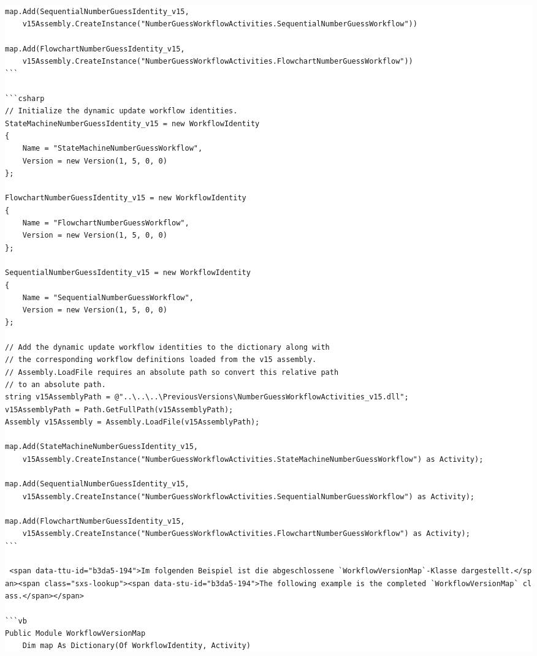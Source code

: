     map.Add(SequentialNumberGuessIdentity_v15,
        v15Assembly.CreateInstance("NumberGuessWorkflowActivities.SequentialNumberGuessWorkflow"))

    map.Add(FlowchartNumberGuessIdentity_v15,
        v15Assembly.CreateInstance("NumberGuessWorkflowActivities.FlowchartNumberGuessWorkflow"))
    ```

    ```csharp
    // Initialize the dynamic update workflow identities.
    StateMachineNumberGuessIdentity_v15 = new WorkflowIdentity
    {
        Name = "StateMachineNumberGuessWorkflow",
        Version = new Version(1, 5, 0, 0)
    };

    FlowchartNumberGuessIdentity_v15 = new WorkflowIdentity
    {
        Name = "FlowchartNumberGuessWorkflow",
        Version = new Version(1, 5, 0, 0)
    };

    SequentialNumberGuessIdentity_v15 = new WorkflowIdentity
    {
        Name = "SequentialNumberGuessWorkflow",
        Version = new Version(1, 5, 0, 0)
    };

    // Add the dynamic update workflow identities to the dictionary along with
    // the corresponding workflow definitions loaded from the v15 assembly.
    // Assembly.LoadFile requires an absolute path so convert this relative path
    // to an absolute path.
    string v15AssemblyPath = @"..\..\..\PreviousVersions\NumberGuessWorkflowActivities_v15.dll";
    v15AssemblyPath = Path.GetFullPath(v15AssemblyPath);
    Assembly v15Assembly = Assembly.LoadFile(v15AssemblyPath);

    map.Add(StateMachineNumberGuessIdentity_v15,
        v15Assembly.CreateInstance("NumberGuessWorkflowActivities.StateMachineNumberGuessWorkflow") as Activity);

    map.Add(SequentialNumberGuessIdentity_v15,
        v15Assembly.CreateInstance("NumberGuessWorkflowActivities.SequentialNumberGuessWorkflow") as Activity);

    map.Add(FlowchartNumberGuessIdentity_v15,
        v15Assembly.CreateInstance("NumberGuessWorkflowActivities.FlowchartNumberGuessWorkflow") as Activity);
    ```

     <span data-ttu-id="b3da5-194">Im folgenden Beispiel ist die abgeschlossene `WorkflowVersionMap`-Klasse dargestellt.</span><span class="sxs-lookup"><span data-stu-id="b3da5-194">The following example is the completed `WorkflowVersionMap` class.</span></span>

    ```vb
    Public Module WorkflowVersionMap
        Dim map As Dictionary(Of WorkflowIdentity, Activity)

